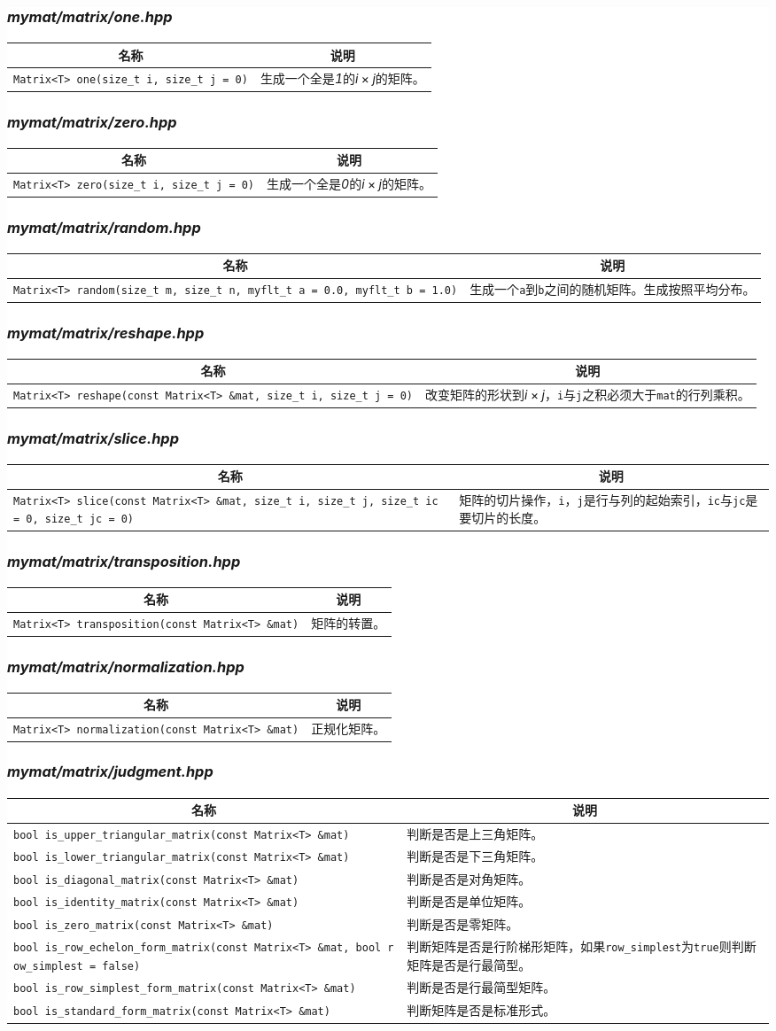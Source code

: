 ### *mymat/matrix/one.hpp*

|名称|说明|
|---|----|
|`Matrix<T> one(size_t i, size_t j = 0)`|生成一个全是*1*的$i \times j$的矩阵。|

### *mymat/matrix/zero.hpp*

|名称|说明|
|---|----|
|`Matrix<T> zero(size_t i, size_t j = 0)`|生成一个全是*0*的$i \times j$的矩阵。|

### *mymat/matrix/random.hpp*

|名称|说明|
|---|----|
|`Matrix<T> random(size_t m, size_t n, myflt_t a = 0.0, myflt_t b = 1.0)`|生成一个`a`到`b`之间的随机矩阵。生成按照平均分布。|

### *mymat/matrix/reshape.hpp*

|名称|说明|
|---|----|
|`Matrix<T> reshape(const Matrix<T> &mat, size_t i, size_t j = 0)`|改变矩阵的形状到$i \times j$，`i`与`j`之积必须大于`mat`的行列乘积。|

### *mymat/matrix/slice.hpp*

|名称|说明|
|---|----|
|`Matrix<T> slice(const Matrix<T> &mat, size_t i, size_t j, size_t ic = 0, size_t jc = 0)`|矩阵的切片操作，`i`，`j`是行与列的起始索引，`ic`与`jc`是要切片的长度。|

### *mymat/matrix/transposition.hpp*

|名称|说明|
|---|----|
|`Matrix<T> transposition(const Matrix<T> &mat)`|矩阵的转置。|

### *mymat/matrix/normalization.hpp*

|名称|说明|
|---|----|
|`Matrix<T> normalization(const Matrix<T> &mat)`|正规化矩阵。|

### *mymat/matrix/judgment.hpp*

|名称|说明|
|---|----|
|`bool is_upper_triangular_matrix(const Matrix<T> &mat)`|判断是否是上三角矩阵。|
|`bool is_lower_triangular_matrix(const Matrix<T> &mat)`|判断是否是下三角矩阵。|
|`bool is_diagonal_matrix(const Matrix<T> &mat)`|判断是否是对角矩阵。|
|`bool is_identity_matrix(const Matrix<T> &mat)`|判断是否是单位矩阵。|
|`bool is_zero_matrix(const Matrix<T> &mat)`|判断是否是零矩阵。|
|`bool is_row_echelon_form_matrix(const Matrix<T> &mat, bool row_simplest = false)`|判断矩阵是否是行阶梯形矩阵，如果`row_simplest`为`true`则判断矩阵是否是行最简型。|
|`bool is_row_simplest_form_matrix(const Matrix<T> &mat)`|判断是否是行最简型矩阵。|
|`bool is_standard_form_matrix(const Matrix<T> &mat)`|判断矩阵是否是标准形式。|
